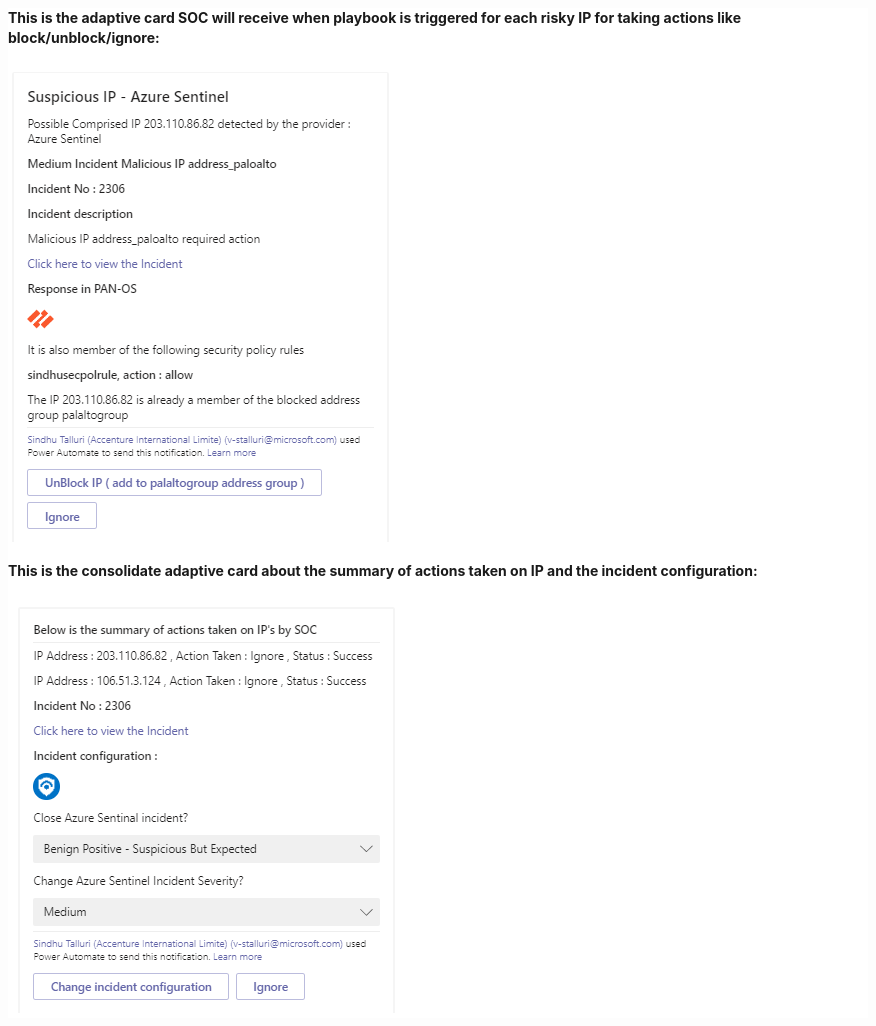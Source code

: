**This is the adaptive card SOC will receive when playbook is triggered for each risky IP for taking actions like block/unblock/ignore:**<br><br>
![Adaptive Card example](./images/AdaptiveCardtoBlockorUnblock.PNG)<br>

**This is the consolidate adaptive card about the summary of actions taken on IP and the incident configuration:**<br><br>
![Consolidated Adaptive Card example](./images/SummarizedAdaptiveCard.PNG)<br>
